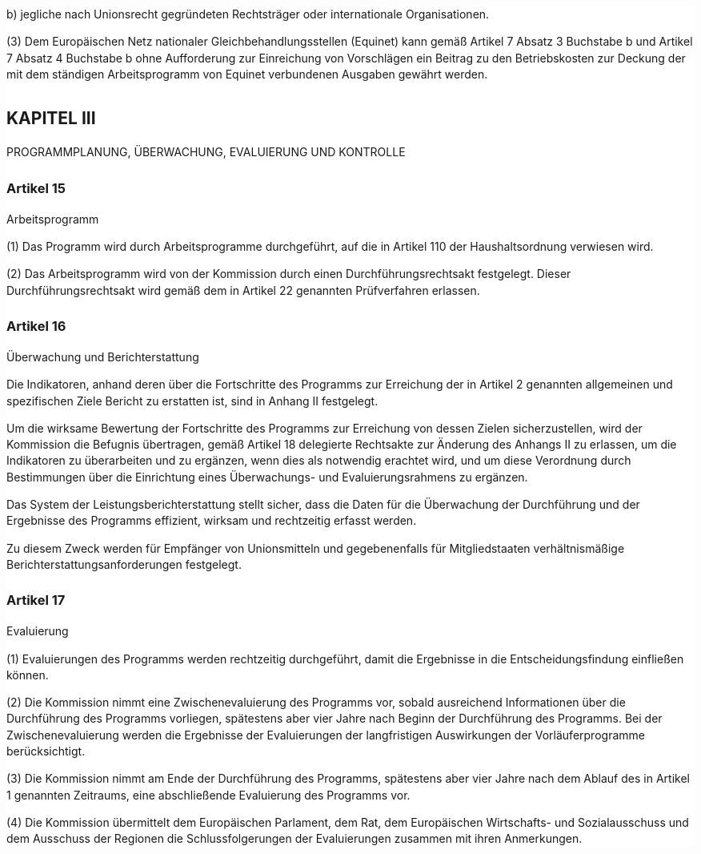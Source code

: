 b) jegliche nach Unionsrecht gegründeten Rechtsträger oder internationale Organisationen. 

(3) Dem Europäischen Netz nationaler Gleichbehandlungsstellen (Equinet) kann gemäß Artikel 7 Absatz 3 Buchstabe b und Artikel 7 Absatz 4 Buchstabe b ohne Aufforderung zur Einreichung von Vorschlägen ein Beitrag zu den Betriebskosten zur Deckung der mit dem ständigen Arbeitsprogramm von Equinet verbundenen Ausgaben gewährt werden. 

##  KAPITEL III   
PROGRAMMPLANUNG, ÜBERWACHUNG, EVALUIERUNG UND KONTROLLE 

###  Artikel 15   
Arbeitsprogramm 

(1) Das Programm wird durch Arbeitsprogramme durchgeführt, auf die in Artikel 110 der Haushaltsordnung verwiesen wird. 

(2) Das Arbeitsprogramm wird von der Kommission durch einen Durchführungsrechtsakt festgelegt. Dieser Durchführungsrechtsakt wird gemäß dem in Artikel 22 genannten Prüfverfahren erlassen. 

###  Artikel 16   
Überwachung und Berichterstattung 

Die Indikatoren, anhand deren über die Fortschritte des Programms zur Erreichung der in Artikel 2 genannten allgemeinen und spezifischen Ziele Bericht zu erstatten ist, sind in Anhang II festgelegt. 

Um die wirksame Bewertung der Fortschritte des Programms zur Erreichung von dessen Zielen sicherzustellen, wird der Kommission die Befugnis übertragen, gemäß Artikel 18 delegierte Rechtsakte zur Änderung des Anhangs II zu erlassen, um die Indikatoren zu überarbeiten und zu ergänzen, wenn dies als notwendig erachtet wird, und um diese Verordnung durch Bestimmungen über die Einrichtung eines Überwachungs- und Evaluierungsrahmens zu ergänzen. 

Das System der Leistungsberichterstattung stellt sicher, dass die Daten für die Überwachung der Durchführung und der Ergebnisse des Programms effizient, wirksam und rechtzeitig erfasst werden. 

Zu diesem Zweck werden für Empfänger von Unionsmitteln und gegebenenfalls für Mitgliedstaaten verhältnismäßige Berichterstattungsanforderungen festgelegt. 

###  Artikel 17   
Evaluierung 

(1) Evaluierungen des Programms werden rechtzeitig durchgeführt, damit die Ergebnisse in die Entscheidungsfindung einfließen können. 

(2) Die Kommission nimmt eine Zwischenevaluierung des Programms vor, sobald ausreichend Informationen über die Durchführung des Programms vorliegen, spätestens aber vier Jahre nach Beginn der Durchführung des Programms. Bei der Zwischenevaluierung werden die Ergebnisse der Evaluierungen der langfristigen Auswirkungen der Vorläuferprogramme berücksichtigt. 

(3) Die Kommission nimmt am Ende der Durchführung des Programms, spätestens aber vier Jahre nach dem Ablauf des in Artikel 1 genannten Zeitraums, eine abschließende Evaluierung des Programms vor. 

(4) Die Kommission übermittelt dem Europäischen Parlament, dem Rat, dem Europäischen Wirtschafts- und Sozialausschuss und dem Ausschuss der Regionen die Schlussfolgerungen der Evaluierungen zusammen mit ihren Anmerkungen. 
